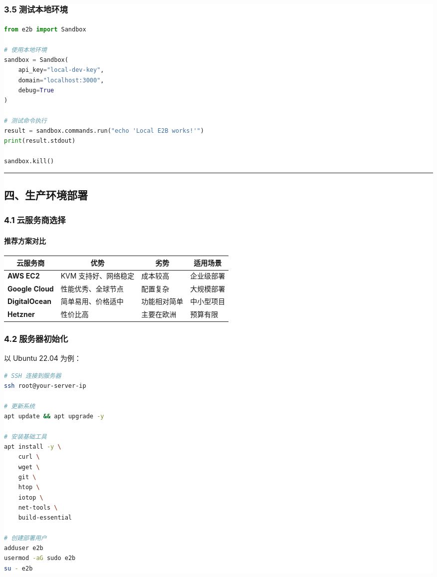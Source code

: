 ### 3.5 测试本地环境

```python
from e2b import Sandbox

# 使用本地环境
sandbox = Sandbox(
    api_key="local-dev-key",
    domain="localhost:3000",
    debug=True
)

# 测试命令执行
result = sandbox.commands.run("echo 'Local E2B works!'")
print(result.stdout)

sandbox.kill()
```

---

## 四、生产环境部署

### 4.1 云服务商选择

#### 推荐方案对比

| 云服务商 | 优势 | 劣势 | 适用场景 |
|---------|------|------|---------|
| **AWS EC2** | KVM 支持好、网络稳定 | 成本较高 | 企业级部署 |
| **Google Cloud** | 性能优秀、全球节点 | 配置复杂 | 大规模部署 |
| **DigitalOcean** | 简单易用、价格适中 | 功能相对简单 | 中小型项目 |
| **Hetzner** | 性价比高 | 主要在欧洲 | 预算有限 |

### 4.2 服务器初始化

以 Ubuntu 22.04 为例：

```bash
# SSH 连接到服务器
ssh root@your-server-ip

# 更新系统
apt update && apt upgrade -y

# 安装基础工具
apt install -y \
    curl \
    wget \
    git \
    htop \
    iotop \
    net-tools \
    build-essential

# 创建部署用户
adduser e2b
usermod -aG sudo e2b
su - e2b
```
